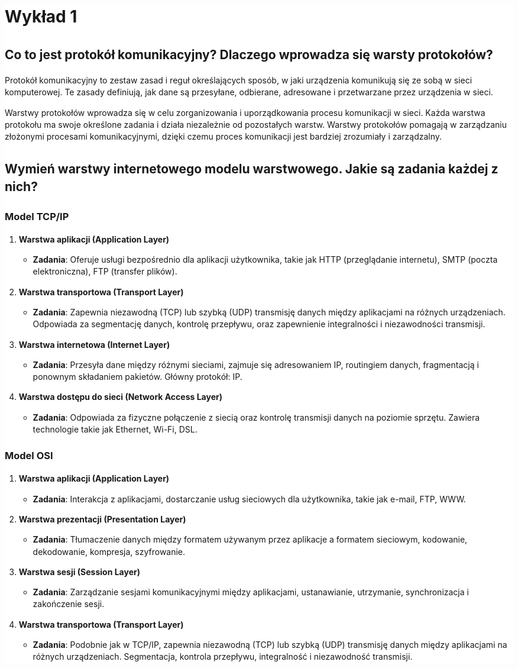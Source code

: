 # Wykład 1

## Co to jest protokół komunikacyjny? Dlaczego wprowadza się warsty protokołów?

Protokół komunikacyjny to zestaw zasad i reguł określających sposób, w jaki urządzenia komunikują się ze sobą w sieci komputerowej. Te zasady definiują, jak dane są przesyłane, odbierane, adresowane i przetwarzane przez urządzenia w sieci.

Warstwy protokołów wprowadza się w celu zorganizowania i uporządkowania procesu komunikacji w sieci. Każda warstwa protokołu ma swoje określone zadania i działa niezależnie od pozostałych warstw. Warstwy protokołów pomagają w zarządzaniu złożonymi procesami komunikacyjnymi, dzięki czemu proces komunikacji jest bardziej zrozumiały i zarządzalny.

## Wymień warstwy internetowego modelu warstwowego. Jakie są zadania każdej z nich?


### Model TCP/IP

1. **Warstwa aplikacji (Application Layer)**
   - **Zadania**: Oferuje usługi bezpośrednio dla aplikacji użytkownika, takie jak HTTP (przeglądanie internetu), SMTP (poczta elektroniczna), FTP (transfer plików).

2. **Warstwa transportowa (Transport Layer)**
   - **Zadania**: Zapewnia niezawodną (TCP) lub szybką (UDP) transmisję danych między aplikacjami na różnych urządzeniach. Odpowiada za segmentację danych, kontrolę przepływu, oraz zapewnienie integralności i niezawodności transmisji.

3. **Warstwa internetowa (Internet Layer)**
   - **Zadania**: Przesyła dane między różnymi sieciami, zajmuje się adresowaniem IP, routingiem danych, fragmentacją i ponownym składaniem pakietów. Główny protokół: IP.

4. **Warstwa dostępu do sieci (Network Access Layer)**
   - **Zadania**: Odpowiada za fizyczne połączenie z siecią oraz kontrolę transmisji danych na poziomie sprzętu. Zawiera technologie takie jak Ethernet, Wi-Fi, DSL.

### Model OSI

1. **Warstwa aplikacji (Application Layer)**
   - **Zadania**: Interakcja z aplikacjami, dostarczanie usług sieciowych dla użytkownika, takie jak e-mail, FTP, WWW.

2. **Warstwa prezentacji (Presentation Layer)**
   - **Zadania**: Tłumaczenie danych między formatem używanym przez aplikacje a formatem sieciowym, kodowanie, dekodowanie, kompresja, szyfrowanie.

3. **Warstwa sesji (Session Layer)**
   - **Zadania**: Zarządzanie sesjami komunikacyjnymi między aplikacjami, ustanawianie, utrzymanie, synchronizacja i zakończenie sesji.

4. **Warstwa transportowa (Transport Layer)**
   - **Zadania**: Podobnie jak w TCP/IP, zapewnia niezawodną (TCP) lub szybką (UDP) transmisję danych między aplikacjami na różnych urządzeniach. Segmentacja, kontrola przepływu, integralność i niezawodność transmisji.
